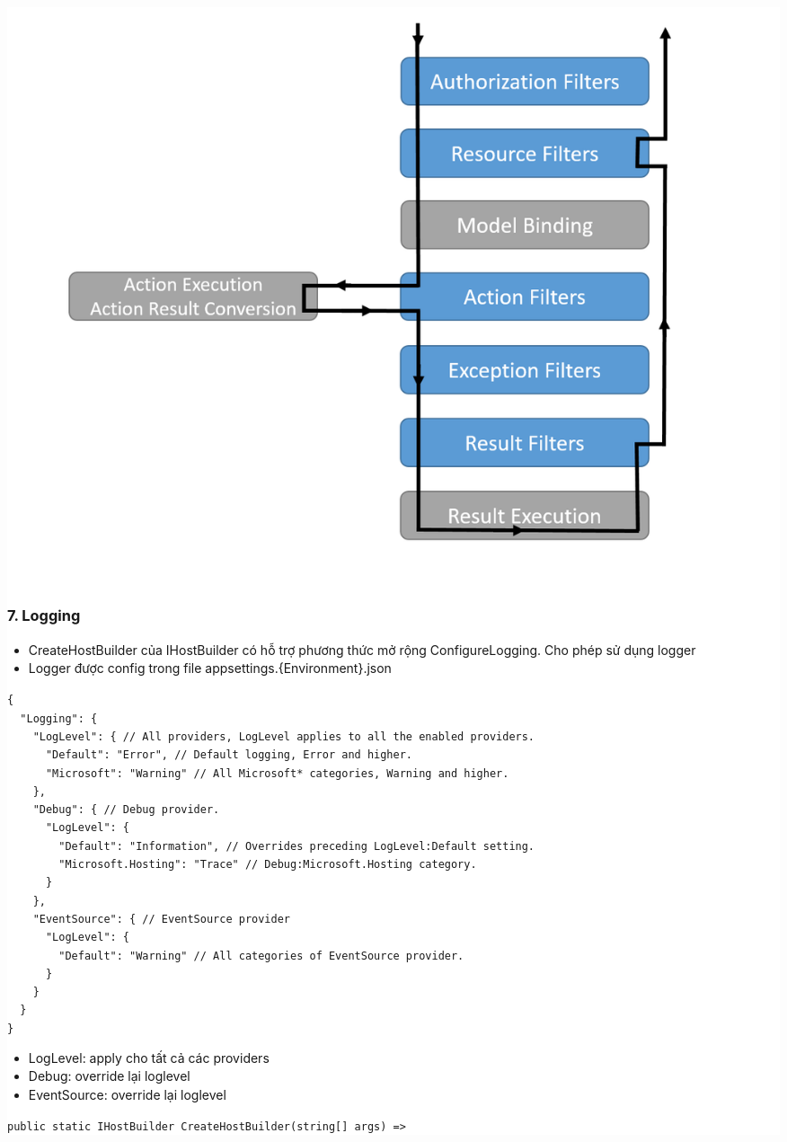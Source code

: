 ![image info](./assert/img/filter-pipeline-2.png)
### 7. Logging

- CreateHostBuilder của IHostBuilder có hỗ trợ phương thức mở rộng ConfigureLogging. Cho phép sử dụng logger
- Logger được config trong file appsettings.{Environment}.json
```
{
  "Logging": {
    "LogLevel": { // All providers, LogLevel applies to all the enabled providers.
      "Default": "Error", // Default logging, Error and higher.
      "Microsoft": "Warning" // All Microsoft* categories, Warning and higher.
    },
    "Debug": { // Debug provider.
      "LogLevel": {
        "Default": "Information", // Overrides preceding LogLevel:Default setting.
        "Microsoft.Hosting": "Trace" // Debug:Microsoft.Hosting category.
      }
    },
    "EventSource": { // EventSource provider
      "LogLevel": {
        "Default": "Warning" // All categories of EventSource provider.
      }
    }
  }
}
```
- LogLevel: apply cho tất cả các providers
- Debug: override lại loglevel
- EventSource: override lại loglevel
```
public static IHostBuilder CreateHostBuilder(string[] args) =>
```